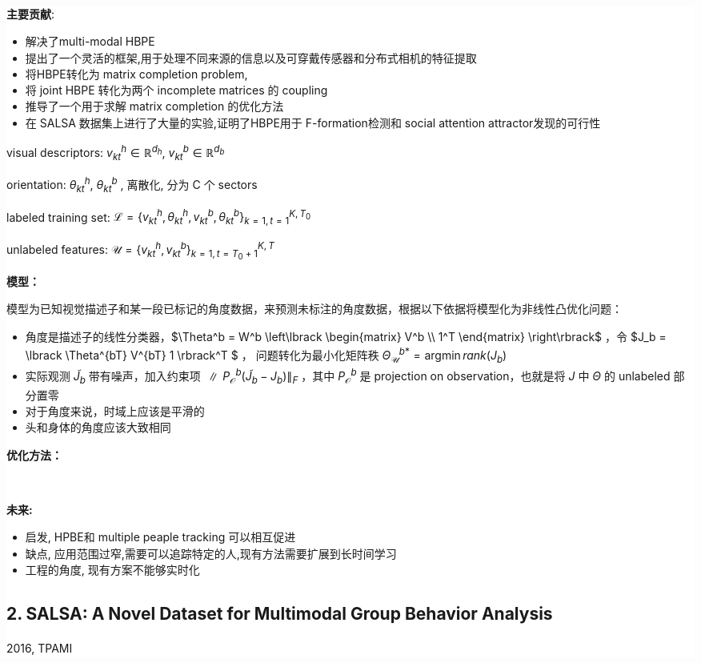 

**主要贡献**:

- 解决了multi-modal HBPE
- 提出了一个灵活的框架,用于处理不同来源的信息以及可穿戴传感器和分布式相机的特征提取
- 将HBPE转化为 matrix completion problem, 
- 将 joint HBPE 转化为两个 incomplete matrices 的 coupling
- 推导了一个用于求解 matrix completion 的优化方法
- 在 SALSA 数据集上进行了大量的实验,证明了HBPE用于 F-formation检测和 social attention attractor发现的可行性



visual descriptors:  $v_{kt}^h \in \mathbb{R}^{d_h}$, $v_{kt}^b \in \mathbb{R}^{d_b}$

orientation: $\theta_{kt}^h$, $\theta_{kt}^b$ , 离散化, 分为 C 个 sectors

labeled training set: $\mathcal{L} = \lbrace v_{kt}^h, \theta_{kt}^h, v_{kt}^b, \theta_{kt}^b  \rbrace^{K, T_0}_{k=1, t=1}$ 

unlabeled features: $\mathcal{U} = \lbrace v_{kt}^h, v_{kt}^b \rbrace^{K, T}_{k=1, t=T_0+1}$ 



**模型：**

模型为已知视觉描述子和某一段已标记的角度数据，来预测未标注的角度数据，根据以下依据将模型化为非线性凸优化问题：

- 角度是描述子的线性分类器，$\Theta^b = W^b \left\lbrack \begin{matrix}  V^b \\ 1^T  \end{matrix}  \right\rbrack$ ，令 $J_b = \lbrack  \Theta^{bT} V^{bT} 1 \rbrack^T $ ， 问题转化为最小化矩阵秩 $\Theta_{\mathcal{U}}^{b*} = \mathop{\arg\min} rank(J_b)$
- 实际观测 $\tilde{J}_b$ 带有噪声，加入约束项 $\parallel  P_{\mathcal{O}}^b(\tilde{J}_b - J_b) \parallel_F$ ，其中 $P_{\mathcal{O}}^b$ 是 projection on observation，也就是将 $J$ 中 $\Theta$ 的 unlabeled 部分置零
- 对于角度来说，时域上应该是平滑的
- 头和身体的角度应该大致相同



**优化方法：**













　

**未来:**

- 启发, HPBE和 multiple peaple tracking 可以相互促进
- 缺点, 应用范围过窄,需要可以追踪特定的人,现有方法需要扩展到长时间学习
- 工程的角度, 现有方案不能够实时化



## 2. SALSA: A Novel Dataset for Multimodal Group Behavior Analysis

2016, TPAMI

